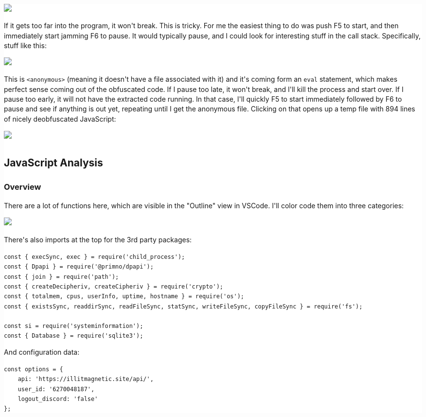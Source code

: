 ![](/img/image-20240416165934505.png)

If it gets too far into the program, it won't break. This is tricky. For
me the easiest thing to do was push F5 to start, and then immediately
start jamming F6 to pause. It would typically pause, and I could look
for interesting stuff in the call stack. Specifically, stuff like this:

![](/img/image-20240416171326300.png)

This is `<anonymous>` (meaning it doesn't have a file associated with
it) and it's coming form an `eval` statement, which makes perfect sense
coming out of the obfuscated code. If I pause too late, it won't break,
and I'll kill the process and start over. If I pause too early, it will
not have the extracted code running. In that case, I'll quickly F5 to
start immediately followed by F6 to pause and see if anything is out
yet, repeating until I get the anonymous file. Clicking on that opens up
a temp file with 894 lines of nicely deobfuscated JavaScript:

![](/img/image-20240416171449969.png)

## JavaScript Analysis

### Overview

There are a lot of functions here, which are visible in the "Outline"
view in VSCode. I'll color code them into three categories:

![](/img/image-20240416204750871.png)

There's also imports at the top for the 3rd party packages:



    const { execSync, exec } = require('child_process');
    const { Dpapi } = require('@primno/dpapi');
    const { join } = require('path');
    const { createDecipheriv, createCipheriv } = require('crypto');
    const { totalmem, cpus, userInfo, uptime, hostname } = require('os');
    const { existsSync, readdirSync, readFileSync, statSync, writeFileSync, copyFileSync } = require('fs');

    const si = require('systeminformation');
    const { Database } = require('sqlite3');



And configuration data:



    const options = {
        api: 'https://illitmagnetic.site/api/',
        user_id: '6270048187',
        logout_discord: 'false'
    };
